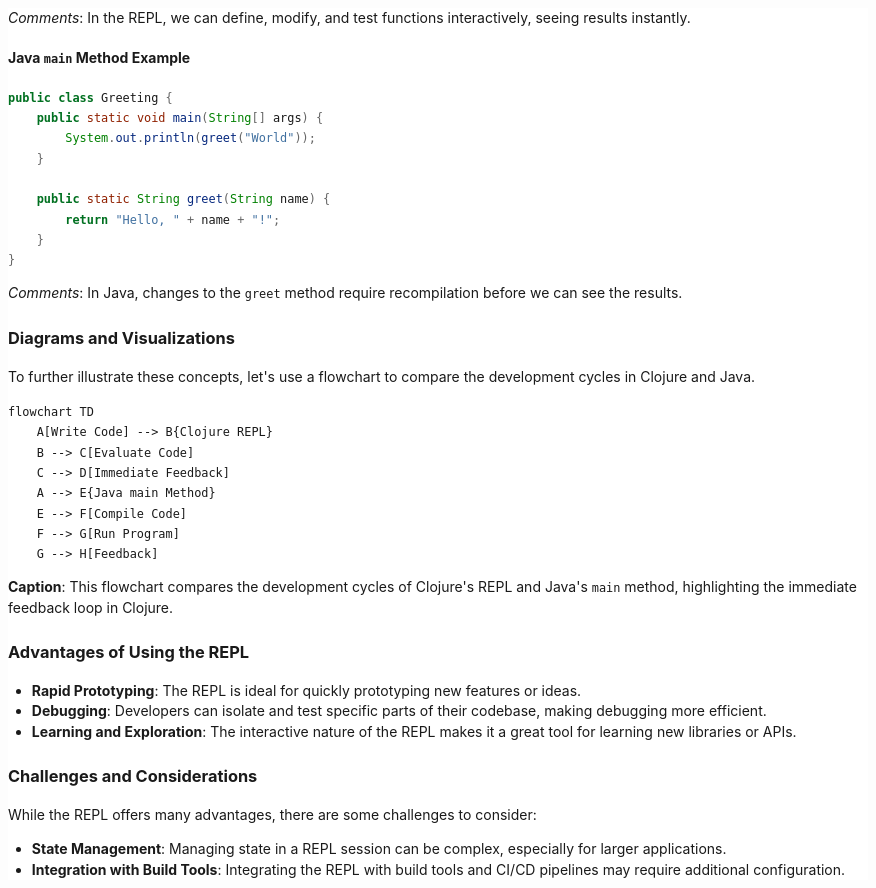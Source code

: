*Comments*: In the REPL, we can define, modify, and test functions interactively, seeing results instantly.

#### Java `main` Method Example

```java
public class Greeting {
    public static void main(String[] args) {
        System.out.println(greet("World"));
    }

    public static String greet(String name) {
        return "Hello, " + name + "!";
    }
}
```

*Comments*: In Java, changes to the `greet` method require recompilation before we can see the results.

### Diagrams and Visualizations

To further illustrate these concepts, let's use a flowchart to compare the development cycles in Clojure and Java.

```mermaid
flowchart TD
    A[Write Code] --> B{Clojure REPL}
    B --> C[Evaluate Code]
    C --> D[Immediate Feedback]
    A --> E{Java main Method}
    E --> F[Compile Code]
    F --> G[Run Program]
    G --> H[Feedback]
```

**Caption**: This flowchart compares the development cycles of Clojure's REPL and Java's `main` method, highlighting the immediate feedback loop in Clojure.

### Advantages of Using the REPL

- **Rapid Prototyping**: The REPL is ideal for quickly prototyping new features or ideas.
- **Debugging**: Developers can isolate and test specific parts of their codebase, making debugging more efficient.
- **Learning and Exploration**: The interactive nature of the REPL makes it a great tool for learning new libraries or APIs.

### Challenges and Considerations

While the REPL offers many advantages, there are some challenges to consider:

- **State Management**: Managing state in a REPL session can be complex, especially for larger applications.
- **Integration with Build Tools**: Integrating the REPL with build tools and CI/CD pipelines may require additional configuration.
